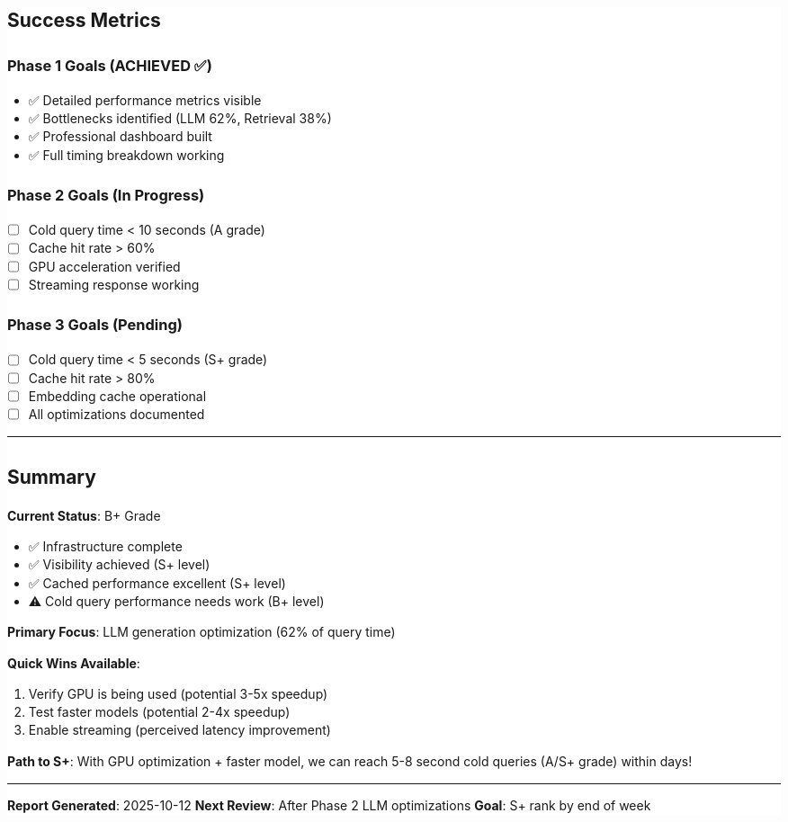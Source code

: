 
## Success Metrics

### Phase 1 Goals (ACHIEVED ✅)
- ✅ Detailed performance metrics visible
- ✅ Bottlenecks identified (LLM 62%, Retrieval 38%)
- ✅ Professional dashboard built
- ✅ Full timing breakdown working

### Phase 2 Goals (In Progress)
- [ ] Cold query time < 10 seconds (A grade)
- [ ] Cache hit rate > 60%
- [ ] GPU acceleration verified
- [ ] Streaming response working

### Phase 3 Goals (Pending)
- [ ] Cold query time < 5 seconds (S+ grade)
- [ ] Cache hit rate > 80%
- [ ] Embedding cache operational
- [ ] All optimizations documented

---

## Summary

**Current Status**: B+ Grade
- ✅ Infrastructure complete
- ✅ Visibility achieved (S+ level)
- ✅ Cached performance excellent (S+ level)
- ⚠️ Cold query performance needs work (B+ level)

**Primary Focus**: LLM generation optimization (62% of query time)

**Quick Wins Available**:
1. Verify GPU is being used (potential 3-5x speedup)
2. Test faster models (potential 2-4x speedup)
3. Enable streaming (perceived latency improvement)

**Path to S+**: With GPU optimization + faster model, we can reach 5-8 second cold queries (A/S+ grade) within days!

---

**Report Generated**: 2025-10-12
**Next Review**: After Phase 2 LLM optimizations
**Goal**: S+ rank by end of week

